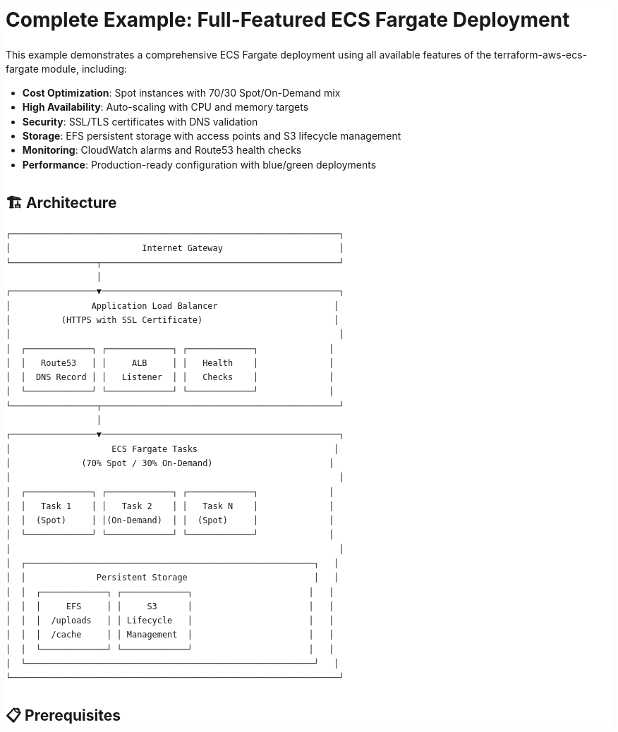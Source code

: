 # Complete Example: Full-Featured ECS Fargate Deployment

This example demonstrates a comprehensive ECS Fargate deployment using all available features of the terraform-aws-ecs-fargate module, including:

- **Cost Optimization**: Spot instances with 70/30 Spot/On-Demand mix
- **High Availability**: Auto-scaling with CPU and memory targets
- **Security**: SSL/TLS certificates with DNS validation
- **Storage**: EFS persistent storage with access points and S3 lifecycle management
- **Monitoring**: CloudWatch alarms and Route53 health checks
- **Performance**: Production-ready configuration with blue/green deployments

## 🏗️ Architecture

```
┌─────────────────────────────────────────────────────────────────┐
│                          Internet Gateway                       │
└─────────────────┬───────────────────────────────────────────────┘
                  │
┌─────────────────▼───────────────────────────────────────────────┐
│                Application Load Balancer                       │
│          (HTTPS with SSL Certificate)                          │
│                                                                 │
│  ┌─────────────┐ ┌─────────────┐ ┌─────────────┐              │
│  │   Route53   │ │     ALB     │ │   Health    │              │
│  │  DNS Record │ │   Listener  │ │   Checks    │              │
│  └─────────────┘ └─────────────┘ └─────────────┘              │
└─────────────────┬───────────────────────────────────────────────┘
                  │
┌─────────────────▼───────────────────────────────────────────────┐
│                    ECS Fargate Tasks                           │
│              (70% Spot / 30% On-Demand)                       │
│                                                                 │
│  ┌─────────────┐ ┌─────────────┐ ┌─────────────┐              │
│  │   Task 1    │ │   Task 2    │ │   Task N    │              │
│  │  (Spot)     │ │(On-Demand)  │ │  (Spot)     │              │
│  └─────────────┘ └─────────────┘ └─────────────┘              │
│                                                                 │
│  ┌─────────────────────────────────────────────────────────┐   │
│  │              Persistent Storage                         │   │
│  │  ┌─────────────┐ ┌─────────────┐                       │   │
│  │  │     EFS     │ │     S3      │                       │   │
│  │  │  /uploads   │ │ Lifecycle   │                       │   │
│  │  │  /cache     │ │ Management  │                       │   │
│  │  └─────────────┘ └─────────────┘                       │   │
│  └─────────────────────────────────────────────────────────┘   │
└─────────────────────────────────────────────────────────────────┘
```

## 📋 Prerequisites
